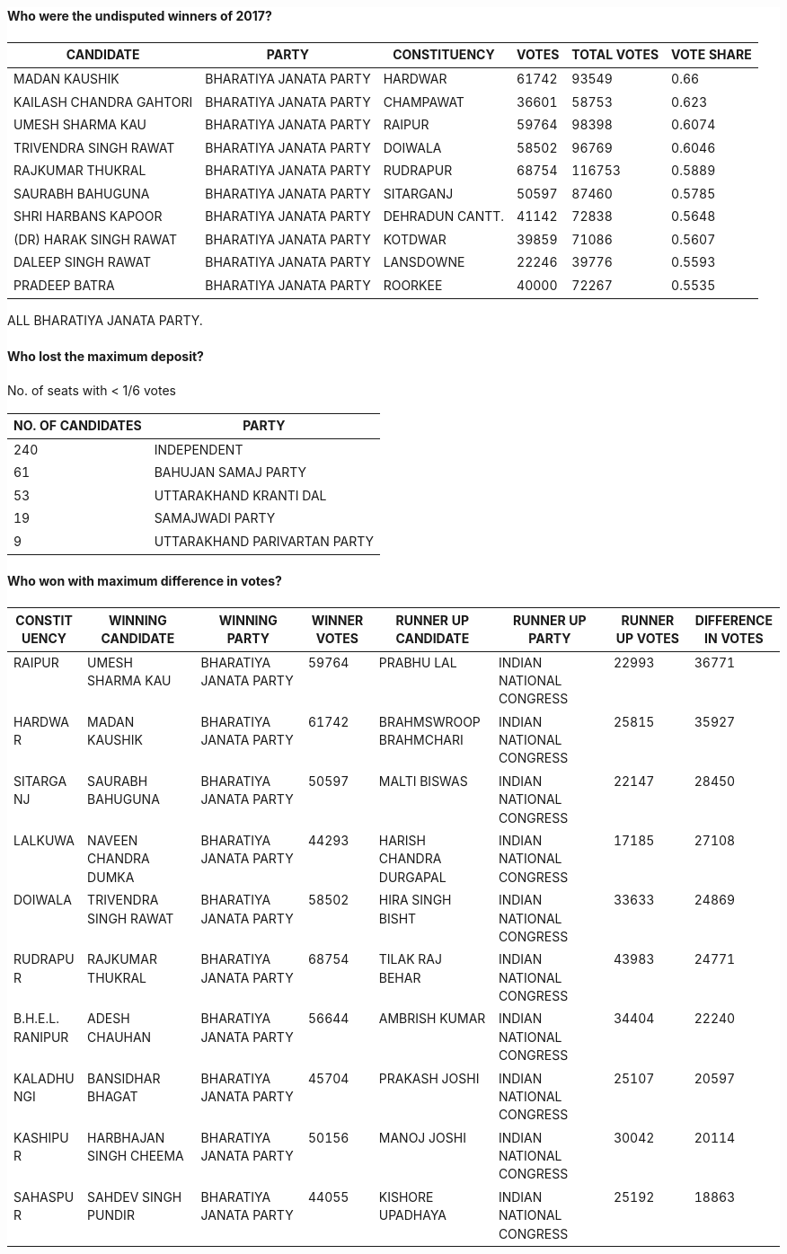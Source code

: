 #### Who were the undisputed winners of 2017?

CANDIDATE | PARTY | CONSTITUENCY | VOTES | TOTAL VOTES | VOTE SHARE
------------ | ------------- | ------------ | ------------ | ------------ | -------------
MADAN KAUSHIK|BHARATIYA JANATA PARTY|HARDWAR|61742|93549|0.66
KAILASH CHANDRA GAHTORI|BHARATIYA JANATA PARTY|CHAMPAWAT|36601|58753|0.623
UMESH SHARMA KAU|BHARATIYA JANATA PARTY|RAIPUR|59764|98398|0.6074
TRIVENDRA SINGH RAWAT|BHARATIYA JANATA PARTY|DOIWALA|58502|96769|0.6046
RAJKUMAR THUKRAL|BHARATIYA JANATA PARTY|RUDRAPUR|68754|116753|0.5889
SAURABH BAHUGUNA|BHARATIYA JANATA PARTY|SITARGANJ|50597|87460|0.5785
SHRI HARBANS KAPOOR|BHARATIYA JANATA PARTY|DEHRADUN CANTT.|41142|72838|0.5648
(DR) HARAK SINGH RAWAT|BHARATIYA JANATA PARTY|KOTDWAR|39859|71086|0.5607
DALEEP SINGH RAWAT|BHARATIYA JANATA PARTY|LANSDOWNE|22246|39776|0.5593
PRADEEP BATRA|BHARATIYA JANATA PARTY|ROORKEE|40000|72267|0.5535

ALL BHARATIYA JANATA PARTY.

#### Who lost the maximum deposit?
     
No. of seats with < 1/6 votes

NO. OF CANDIDATES | PARTY 
------------ | ------------- 
240|INDEPENDENT
61|BAHUJAN SAMAJ PARTY
53|UTTARAKHAND KRANTI DAL
19|SAMAJWADI PARTY
9|UTTARAKHAND PARIVARTAN PARTY

#### Who won with maximum difference in votes?

CONSTITUENCY | WINNING CANDIDATE | WINNING PARTY | WINNER VOTES | RUNNER UP CANDIDATE | RUNNER UP PARTY | RUNNER UP VOTES | DIFFERENCE IN VOTES 
------------ | ------------- | ------------ | ------------- | ------------ | ------------- | ------------ | ------------- 
RAIPUR|UMESH SHARMA KAU|BHARATIYA JANATA PARTY|59764|PRABHU LAL|INDIAN NATIONAL CONGRESS|22993|36771
HARDWAR|MADAN KAUSHIK|BHARATIYA JANATA PARTY|61742|BRAHMSWROOP BRAHMCHARI|INDIAN NATIONAL CONGRESS|25815|35927
SITARGANJ|SAURABH BAHUGUNA|BHARATIYA JANATA PARTY|50597|MALTI BISWAS|INDIAN NATIONAL CONGRESS|22147|28450
LALKUWA|NAVEEN CHANDRA DUMKA|BHARATIYA JANATA PARTY|44293|HARISH CHANDRA DURGAPAL|INDIAN NATIONAL CONGRESS|17185|27108
DOIWALA|TRIVENDRA SINGH RAWAT|BHARATIYA JANATA PARTY|58502|HIRA SINGH BISHT|INDIAN NATIONAL CONGRESS|33633|24869
RUDRAPUR|RAJKUMAR THUKRAL|BHARATIYA JANATA PARTY|68754|TILAK RAJ BEHAR|INDIAN NATIONAL CONGRESS|43983|24771
B.H.E.L. RANIPUR|ADESH CHAUHAN|BHARATIYA JANATA PARTY|56644|AMBRISH KUMAR|INDIAN NATIONAL CONGRESS|34404|22240
KALADHUNGI|BANSIDHAR BHAGAT|BHARATIYA JANATA PARTY|45704|PRAKASH JOSHI|INDIAN NATIONAL CONGRESS|25107|20597
KASHIPUR|HARBHAJAN SINGH CHEEMA|BHARATIYA JANATA PARTY|50156|MANOJ JOSHI|INDIAN NATIONAL CONGRESS|30042|20114
SAHASPUR|SAHDEV SINGH PUNDIR|BHARATIYA JANATA PARTY|44055|KISHORE UPADHAYA|INDIAN NATIONAL CONGRESS|25192|18863
